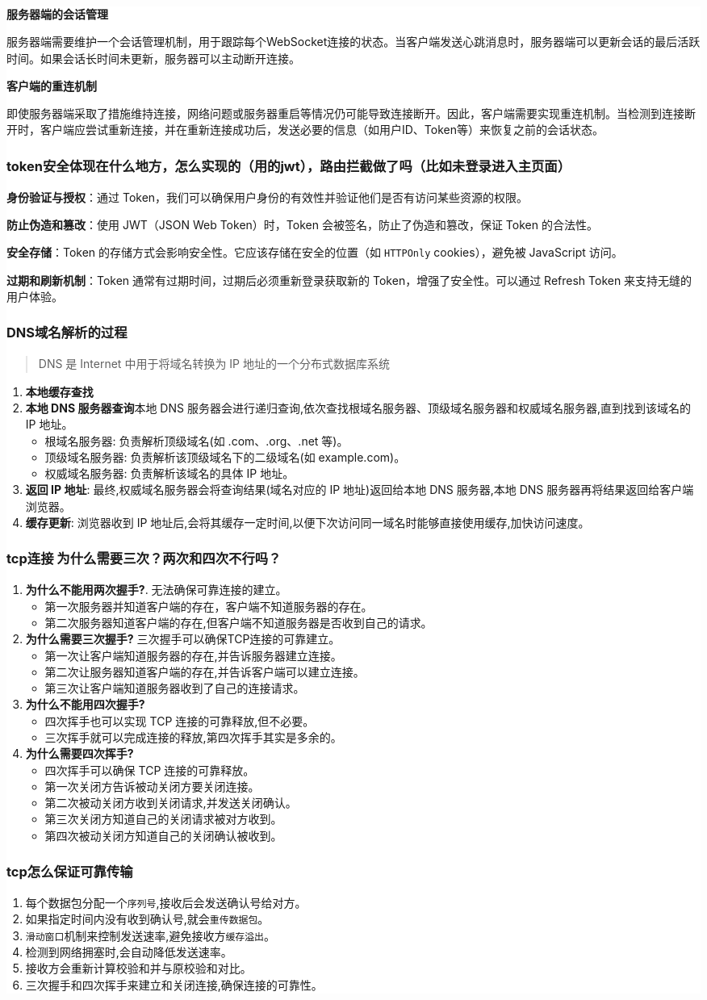 **服务器端的会话管理**

服务器端需要维护一个会话管理机制，用于跟踪每个WebSocket连接的状态。当客户端发送心跳消息时，服务器端可以更新会话的最后活跃时间。如果会话长时间未更新，服务器可以主动断开连接。

**客户端的重连机制**

即使服务器端采取了措施维持连接，网络问题或服务器重启等情况仍可能导致连接断开。因此，客户端需要实现重连机制。当检测到连接断开时，客户端应尝试重新连接，并在重新连接成功后，发送必要的信息（如用户ID、Token等）来恢复之前的会话状态。



### token安全体现在什么地方，怎么实现的（用的jwt），路由拦截做了吗（比如未登录进入主页面）

**身份验证与授权**：通过 Token，我们可以确保用户身份的有效性并验证他们是否有访问某些资源的权限。

**防止伪造和篡改**：使用 JWT（JSON Web Token）时，Token 会被签名，防止了伪造和篡改，保证 Token 的合法性。

**安全存储**：Token 的存储方式会影响安全性。它应该存储在安全的位置（如 `HTTPOnly` cookies），避免被 JavaScript 访问。

**过期和刷新机制**：Token 通常有过期时间，过期后必须重新登录获取新的 Token，增强了安全性。可以通过 Refresh Token 来支持无缝的用户体验。

### DNS域名解析的过程

> DNS 是 Internet 中用于将域名转换为 IP 地址的一个分布式数据库系统

1. **本地缓存查找**
2. **本地 DNS 服务器查询**本地 DNS 服务器会进行递归查询,依次查找根域名服务器、顶级域名服务器和权威域名服务器,直到找到该域名的 IP 地址。
    - 根域名服务器: 负责解析顶级域名(如 .com、.org、.net 等)。
    - 顶级域名服务器: 负责解析该顶级域名下的二级域名(如 example.com)。
    - 权威域名服务器: 负责解析该域名的具体 IP 地址。
4. **返回 IP 地址**: 最终,权威域名服务器会将查询结果(域名对应的 IP 地址)返回给本地 DNS 服务器,本地 DNS 服务器再将结果返回给客户端浏览器。
5. **缓存更新**: 浏览器收到 IP 地址后,会将其缓存一定时间,以便下次访问同一域名时能够直接使用缓存,加快访问速度。

### tcp连接 为什么需要三次？两次和四次不行吗？

1. **为什么不能用两次握手?**.    无法确保可靠连接的建立。
    - 第一次服务器并知道客户端的存在，客户端不知道服务器的存在。
    - 第二次服务器知道客户端的存在,但客户端不知道服务器是否收到自己的请求。
2. **为什么需要三次握手?** 三次握手可以确保TCP连接的可靠建立。
    - 第一次让客户端知道服务器的存在,并告诉服务器建立连接。
    - 第二次让服务器知道客户端的存在,并告诉客户端可以建立连接。
    - 第三次让客户端知道服务器收到了自己的连接请求。
3. **为什么不能用四次握手?**
    - 四次挥手也可以实现 TCP 连接的可靠释放,但不必要。
    - 三次挥手就可以完成连接的释放,第四次挥手其实是多余的。
4. **为什么需要四次挥手?**
    - 四次挥手可以确保 TCP 连接的可靠释放。
    - 第一次关闭方告诉被动关闭方要关闭连接。
    - 第二次被动关闭方收到关闭请求,并发送关闭确认。
    - 第三次关闭方知道自己的关闭请求被对方收到。
    - 第四次被动关闭方知道自己的关闭确认被收到。

### tcp怎么保证可靠传输

1. 每个数据包分配一个`序列号`,接收后会发送确认号给对方。
2. 如果指定时间内没有收到确认号,就会`重传数据包`。
3. `滑动窗口`机制来控制发送速率,避免接收方`缓存溢出`。
4. 检测到网络拥塞时,会自动降低发送速率。
5. 接收方会重新计算校验和并与原校验和对比。
6. 三次握手和四次挥手来建立和关闭连接,确保连接的可靠性。
